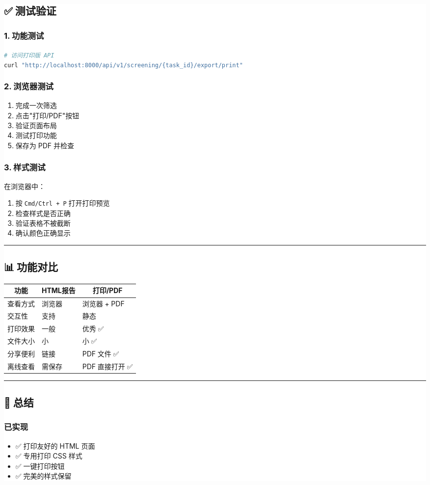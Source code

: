 
## ✅ 测试验证

### 1. 功能测试

```bash
# 访问打印版 API
curl "http://localhost:8000/api/v1/screening/{task_id}/export/print"
```

### 2. 浏览器测试

1. 完成一次筛选
2. 点击"打印/PDF"按钮
3. 验证页面布局
4. 测试打印功能
5. 保存为 PDF 并检查

### 3. 样式测试

在浏览器中：
1. 按 `Cmd/Ctrl + P` 打开打印预览
2. 检查样式是否正确
3. 验证表格不被截断
4. 确认颜色正确显示

---

## 📊 功能对比

| 功能 | HTML报告 | 打印/PDF |
|------|----------|---------|
| 查看方式 | 浏览器 | 浏览器 + PDF |
| 交互性 | 支持 | 静态 |
| 打印效果 | 一般 | 优秀 ✅ |
| 文件大小 | 小 | 小 ✅ |
| 分享便利 | 链接 | PDF 文件 ✅ |
| 离线查看 | 需保存 | PDF 直接打开 ✅ |

---

## 📝 总结

### 已实现
- ✅ 打印友好的 HTML 页面
- ✅ 专用打印 CSS 样式
- ✅ 一键打印按钮
- ✅ 完美的样式保留
